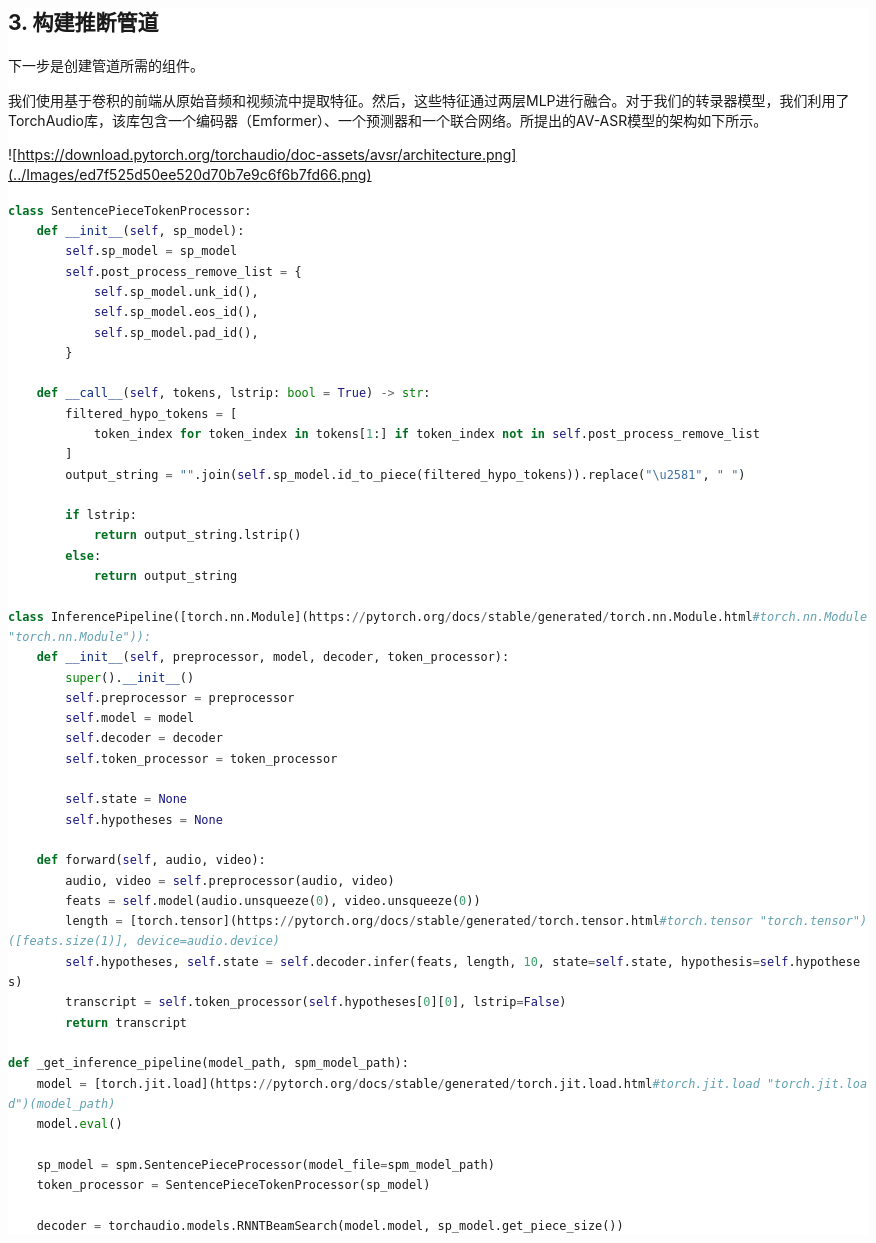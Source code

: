 ## 3\. 构建推断管道[](#building-inference-pipeline "Permalink to this heading")

下一步是创建管道所需的组件。

我们使用基于卷积的前端从原始音频和视频流中提取特征。然后，这些特征通过两层MLP进行融合。对于我们的转录器模型，我们利用了TorchAudio库，该库包含一个编码器（Emformer）、一个预测器和一个联合网络。所提出的AV-ASR模型的架构如下所示。

![https://download.pytorch.org/torchaudio/doc-assets/avsr/architecture.png](../Images/ed7f525d50ee520d70b7e9c6f6b7fd66.png)

```py
class SentencePieceTokenProcessor:
    def __init__(self, sp_model):
        self.sp_model = sp_model
        self.post_process_remove_list = {
            self.sp_model.unk_id(),
            self.sp_model.eos_id(),
            self.sp_model.pad_id(),
        }

    def __call__(self, tokens, lstrip: bool = True) -> str:
        filtered_hypo_tokens = [
            token_index for token_index in tokens[1:] if token_index not in self.post_process_remove_list
        ]
        output_string = "".join(self.sp_model.id_to_piece(filtered_hypo_tokens)).replace("\u2581", " ")

        if lstrip:
            return output_string.lstrip()
        else:
            return output_string

class InferencePipeline([torch.nn.Module](https://pytorch.org/docs/stable/generated/torch.nn.Module.html#torch.nn.Module "torch.nn.Module")):
    def __init__(self, preprocessor, model, decoder, token_processor):
        super().__init__()
        self.preprocessor = preprocessor
        self.model = model
        self.decoder = decoder
        self.token_processor = token_processor

        self.state = None
        self.hypotheses = None

    def forward(self, audio, video):
        audio, video = self.preprocessor(audio, video)
        feats = self.model(audio.unsqueeze(0), video.unsqueeze(0))
        length = [torch.tensor](https://pytorch.org/docs/stable/generated/torch.tensor.html#torch.tensor "torch.tensor")([feats.size(1)], device=audio.device)
        self.hypotheses, self.state = self.decoder.infer(feats, length, 10, state=self.state, hypothesis=self.hypotheses)
        transcript = self.token_processor(self.hypotheses[0][0], lstrip=False)
        return transcript

def _get_inference_pipeline(model_path, spm_model_path):
    model = [torch.jit.load](https://pytorch.org/docs/stable/generated/torch.jit.load.html#torch.jit.load "torch.jit.load")(model_path)
    model.eval()

    sp_model = spm.SentencePieceProcessor(model_file=spm_model_path)
    token_processor = SentencePieceTokenProcessor(sp_model)

    decoder = torchaudio.models.RNNTBeamSearch(model.model, sp_model.get_piece_size())
```